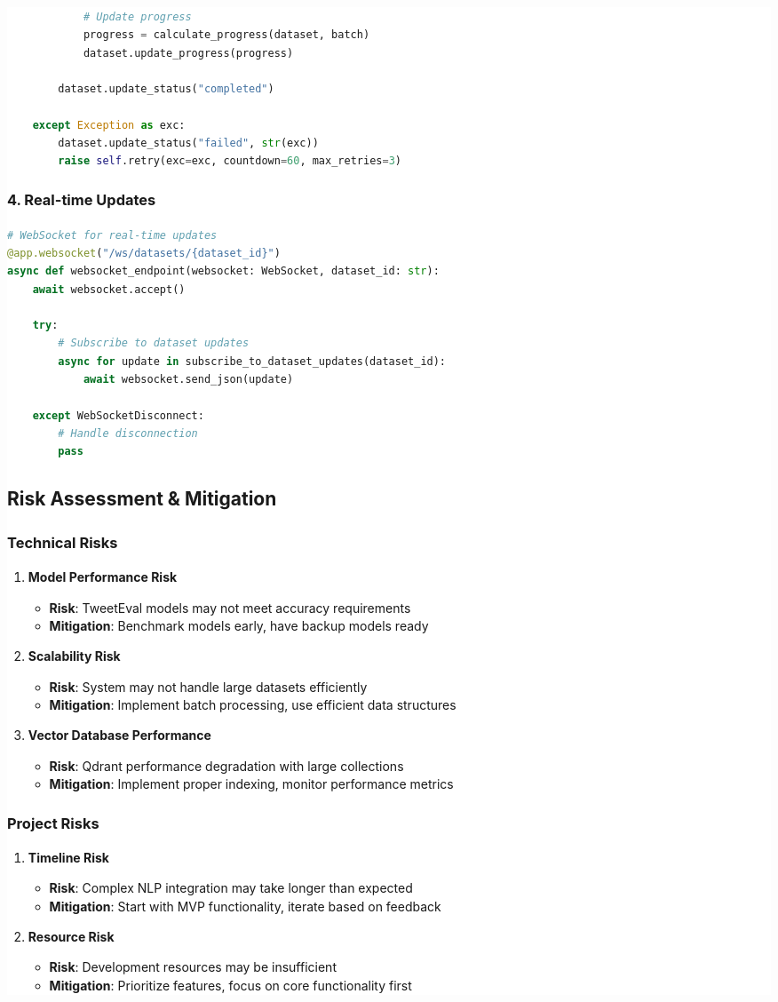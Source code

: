 ```python
            # Update progress
            progress = calculate_progress(dataset, batch)
            dataset.update_progress(progress)

        dataset.update_status("completed")

    except Exception as exc:
        dataset.update_status("failed", str(exc))
        raise self.retry(exc=exc, countdown=60, max_retries=3)
```

### 4. Real-time Updates

```python
# WebSocket for real-time updates
@app.websocket("/ws/datasets/{dataset_id}")
async def websocket_endpoint(websocket: WebSocket, dataset_id: str):
    await websocket.accept()

    try:
        # Subscribe to dataset updates
        async for update in subscribe_to_dataset_updates(dataset_id):
            await websocket.send_json(update)

    except WebSocketDisconnect:
        # Handle disconnection
        pass
```

## Risk Assessment & Mitigation

### Technical Risks

1. **Model Performance Risk**
   - **Risk**: TweetEval models may not meet accuracy requirements
   - **Mitigation**: Benchmark models early, have backup models ready

2. **Scalability Risk**
   - **Risk**: System may not handle large datasets efficiently
   - **Mitigation**: Implement batch processing, use efficient data structures

3. **Vector Database Performance**
   - **Risk**: Qdrant performance degradation with large collections
   - **Mitigation**: Implement proper indexing, monitor performance metrics

### Project Risks

1. **Timeline Risk**
   - **Risk**: Complex NLP integration may take longer than expected
   - **Mitigation**: Start with MVP functionality, iterate based on feedback

2. **Resource Risk**
   - **Risk**: Development resources may be insufficient
   - **Mitigation**: Prioritize features, focus on core functionality first
